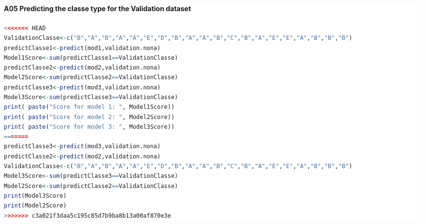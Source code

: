 #### A05 Predicting the classe type for the Validation dataset

```r
<<<<<<< HEAD
ValidationClasse<-c("B","A","B","A","A","E","D","B","A","A","B","C","B","A","E","E","A","B","B","B")
predictClasse1<-predict(mod1,validation.nona)
Model1Score<-sum(predictClasse1==ValidationClasse)
predictClasse2<-predict(mod2,validation.nona)
Model2Score<-sum(predictClasse2==ValidationClasse)
predictClasse3<-predict(mod3,validation.nona)
Model3Score<-sum(predictClasse3==ValidationClasse)
print( paste("Score for model 1: ", Model1Score))
print( paste("Score for model 2: ", Model2Score))
print( paste("Score for model 3: ", Model3Score))
=======
predictClasse3<-predict(mod3,validation.nona)
predictClasse2<-predict(mod2,validation.nona)
ValidationClasse<-c("B","A","B","A","A","E","D","B","A","A","B","C","B","A","E","E","A","B","B","B")
Model3Score<-sum(predictClasse3==ValidationClasse)
Model2Score<-sum(predictClasse2==ValidationClasse)
print(Model3Score)
print(Model2Score)
>>>>>>> c3a021f3daa5c195c85d7b9ba8b13a00af870e3e
```
